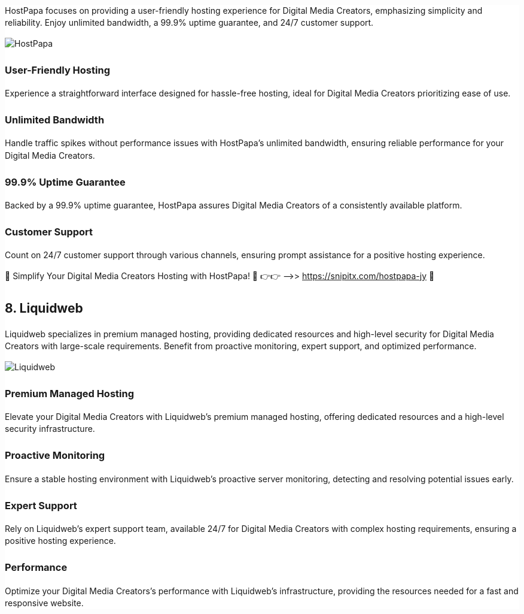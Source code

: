 HostPapa focuses on providing a user-friendly hosting experience for Digital Media Creators, emphasizing simplicity and reliability. Enjoy unlimited bandwidth, a 99.9% uptime guarantee, and 24/7 customer support.

![HostPapa](https://i.imgur.com/ouDTkvl.jpeg "HostPapa Hosting")

### User-Friendly Hosting
Experience a straightforward interface designed for hassle-free hosting, ideal for Digital Media Creators prioritizing ease of use.

### Unlimited Bandwidth
Handle traffic spikes without performance issues with HostPapa’s unlimited bandwidth, ensuring reliable performance for your Digital Media Creators.

### 99.9% Uptime Guarantee
Backed by a 99.9% uptime guarantee, HostPapa assures Digital Media Creators of a consistently available platform.

### Customer Support
Count on 24/7 customer support through various channels, ensuring prompt assistance for a positive hosting experience.

🌈 Simplify Your Digital Media Creators Hosting with HostPapa! 🚀
👉👉 -->> https://snipitx.com/hostpapa-jy 🚀

## 8. Liquidweb

Liquidweb specializes in premium managed hosting, providing dedicated resources and high-level security for Digital Media Creators with large-scale requirements. Benefit from proactive monitoring, expert support, and optimized performance.

![Liquidweb](https://i.imgur.com/4IvT9SC.jpeg "Liquidweb Hosting")

### Premium Managed Hosting
Elevate your Digital Media Creators with Liquidweb’s premium managed hosting, offering dedicated resources and a high-level security infrastructure.

### Proactive Monitoring
Ensure a stable hosting environment with Liquidweb’s proactive server monitoring, detecting and resolving potential issues early.

### Expert Support
Rely on Liquidweb’s expert support team, available 24/7 for Digital Media Creators with complex hosting requirements, ensuring a positive hosting experience.

### Performance
Optimize your Digital Media Creators’s performance with Liquidweb’s infrastructure, providing the resources needed for a fast and responsive website.
